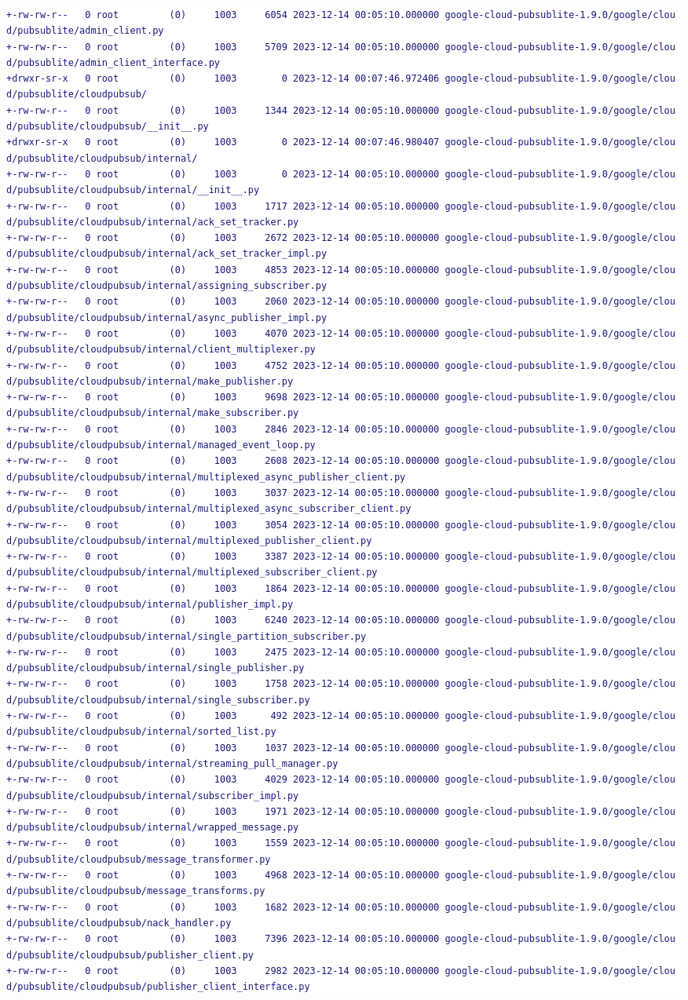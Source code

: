 ```diff
+-rw-rw-r--   0 root         (0)     1003     6054 2023-12-14 00:05:10.000000 google-cloud-pubsublite-1.9.0/google/cloud/pubsublite/admin_client.py
+-rw-rw-r--   0 root         (0)     1003     5709 2023-12-14 00:05:10.000000 google-cloud-pubsublite-1.9.0/google/cloud/pubsublite/admin_client_interface.py
+drwxr-sr-x   0 root         (0)     1003        0 2023-12-14 00:07:46.972406 google-cloud-pubsublite-1.9.0/google/cloud/pubsublite/cloudpubsub/
+-rw-rw-r--   0 root         (0)     1003     1344 2023-12-14 00:05:10.000000 google-cloud-pubsublite-1.9.0/google/cloud/pubsublite/cloudpubsub/__init__.py
+drwxr-sr-x   0 root         (0)     1003        0 2023-12-14 00:07:46.980407 google-cloud-pubsublite-1.9.0/google/cloud/pubsublite/cloudpubsub/internal/
+-rw-rw-r--   0 root         (0)     1003        0 2023-12-14 00:05:10.000000 google-cloud-pubsublite-1.9.0/google/cloud/pubsublite/cloudpubsub/internal/__init__.py
+-rw-rw-r--   0 root         (0)     1003     1717 2023-12-14 00:05:10.000000 google-cloud-pubsublite-1.9.0/google/cloud/pubsublite/cloudpubsub/internal/ack_set_tracker.py
+-rw-rw-r--   0 root         (0)     1003     2672 2023-12-14 00:05:10.000000 google-cloud-pubsublite-1.9.0/google/cloud/pubsublite/cloudpubsub/internal/ack_set_tracker_impl.py
+-rw-rw-r--   0 root         (0)     1003     4853 2023-12-14 00:05:10.000000 google-cloud-pubsublite-1.9.0/google/cloud/pubsublite/cloudpubsub/internal/assigning_subscriber.py
+-rw-rw-r--   0 root         (0)     1003     2060 2023-12-14 00:05:10.000000 google-cloud-pubsublite-1.9.0/google/cloud/pubsublite/cloudpubsub/internal/async_publisher_impl.py
+-rw-rw-r--   0 root         (0)     1003     4070 2023-12-14 00:05:10.000000 google-cloud-pubsublite-1.9.0/google/cloud/pubsublite/cloudpubsub/internal/client_multiplexer.py
+-rw-rw-r--   0 root         (0)     1003     4752 2023-12-14 00:05:10.000000 google-cloud-pubsublite-1.9.0/google/cloud/pubsublite/cloudpubsub/internal/make_publisher.py
+-rw-rw-r--   0 root         (0)     1003     9698 2023-12-14 00:05:10.000000 google-cloud-pubsublite-1.9.0/google/cloud/pubsublite/cloudpubsub/internal/make_subscriber.py
+-rw-rw-r--   0 root         (0)     1003     2846 2023-12-14 00:05:10.000000 google-cloud-pubsublite-1.9.0/google/cloud/pubsublite/cloudpubsub/internal/managed_event_loop.py
+-rw-rw-r--   0 root         (0)     1003     2608 2023-12-14 00:05:10.000000 google-cloud-pubsublite-1.9.0/google/cloud/pubsublite/cloudpubsub/internal/multiplexed_async_publisher_client.py
+-rw-rw-r--   0 root         (0)     1003     3037 2023-12-14 00:05:10.000000 google-cloud-pubsublite-1.9.0/google/cloud/pubsublite/cloudpubsub/internal/multiplexed_async_subscriber_client.py
+-rw-rw-r--   0 root         (0)     1003     3054 2023-12-14 00:05:10.000000 google-cloud-pubsublite-1.9.0/google/cloud/pubsublite/cloudpubsub/internal/multiplexed_publisher_client.py
+-rw-rw-r--   0 root         (0)     1003     3387 2023-12-14 00:05:10.000000 google-cloud-pubsublite-1.9.0/google/cloud/pubsublite/cloudpubsub/internal/multiplexed_subscriber_client.py
+-rw-rw-r--   0 root         (0)     1003     1864 2023-12-14 00:05:10.000000 google-cloud-pubsublite-1.9.0/google/cloud/pubsublite/cloudpubsub/internal/publisher_impl.py
+-rw-rw-r--   0 root         (0)     1003     6240 2023-12-14 00:05:10.000000 google-cloud-pubsublite-1.9.0/google/cloud/pubsublite/cloudpubsub/internal/single_partition_subscriber.py
+-rw-rw-r--   0 root         (0)     1003     2475 2023-12-14 00:05:10.000000 google-cloud-pubsublite-1.9.0/google/cloud/pubsublite/cloudpubsub/internal/single_publisher.py
+-rw-rw-r--   0 root         (0)     1003     1758 2023-12-14 00:05:10.000000 google-cloud-pubsublite-1.9.0/google/cloud/pubsublite/cloudpubsub/internal/single_subscriber.py
+-rw-rw-r--   0 root         (0)     1003      492 2023-12-14 00:05:10.000000 google-cloud-pubsublite-1.9.0/google/cloud/pubsublite/cloudpubsub/internal/sorted_list.py
+-rw-rw-r--   0 root         (0)     1003     1037 2023-12-14 00:05:10.000000 google-cloud-pubsublite-1.9.0/google/cloud/pubsublite/cloudpubsub/internal/streaming_pull_manager.py
+-rw-rw-r--   0 root         (0)     1003     4029 2023-12-14 00:05:10.000000 google-cloud-pubsublite-1.9.0/google/cloud/pubsublite/cloudpubsub/internal/subscriber_impl.py
+-rw-rw-r--   0 root         (0)     1003     1971 2023-12-14 00:05:10.000000 google-cloud-pubsublite-1.9.0/google/cloud/pubsublite/cloudpubsub/internal/wrapped_message.py
+-rw-rw-r--   0 root         (0)     1003     1559 2023-12-14 00:05:10.000000 google-cloud-pubsublite-1.9.0/google/cloud/pubsublite/cloudpubsub/message_transformer.py
+-rw-rw-r--   0 root         (0)     1003     4968 2023-12-14 00:05:10.000000 google-cloud-pubsublite-1.9.0/google/cloud/pubsublite/cloudpubsub/message_transforms.py
+-rw-rw-r--   0 root         (0)     1003     1682 2023-12-14 00:05:10.000000 google-cloud-pubsublite-1.9.0/google/cloud/pubsublite/cloudpubsub/nack_handler.py
+-rw-rw-r--   0 root         (0)     1003     7396 2023-12-14 00:05:10.000000 google-cloud-pubsublite-1.9.0/google/cloud/pubsublite/cloudpubsub/publisher_client.py
+-rw-rw-r--   0 root         (0)     1003     2982 2023-12-14 00:05:10.000000 google-cloud-pubsublite-1.9.0/google/cloud/pubsublite/cloudpubsub/publisher_client_interface.py
```